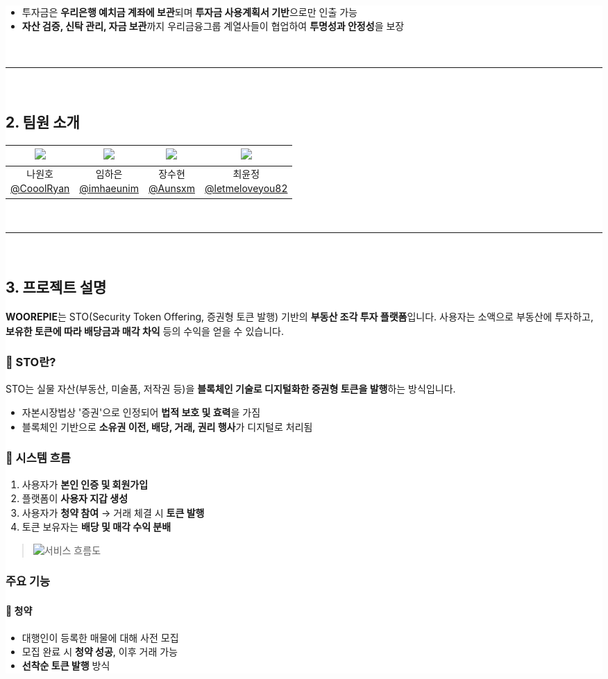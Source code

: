 * 투자금은 **우리은행 예치금 계좌에 보관**되며
  **투자금 사용계획서 기반**으로만 인출 가능
* **자산 검증, 신탁 관리, 자금 보관**까지 우리금융그룹 계열사들이 협업하여
  **투명성과 안정성**을 보장

<br>

---

<br>


## 2. 팀원 소개
|<img src="https://github.com/CooolRyan.png" width="220" />|<img src="https://github.com/imhaeunim.png" width="220" />|<img src="https://github.com/Aunsxm.png" width="220" />|<img src="https://github.com/letmeloveyou82.png" width="220" />|
|:-:|:-:|:-:|:-:|
|나원호<br/>[@CooolRyan](https://github.com/CooolRyan)|임하은<br/>[@imhaeunim](https://github.com/imhaeunim)|장수현<br/>[@Aunsxm](https://github.com/Aunsxm)|최윤정<br/>[@letmeloveyou82](https://github.com/letmeloveyou82)|


<br>

---

<br>


## 3. 프로젝트 설명

**WOOREPIE**는 STO(Security Token Offering, 증권형 토큰 발행) 기반의 **부동산 조각 투자 플랫폼**입니다.
사용자는 소액으로 부동산에 투자하고, **보유한 토큰에 따라 배당금과 매각 차익** 등의 수익을 얻을 수 있습니다.

### 📌 STO란?

STO는 실물 자산(부동산, 미술품, 저작권 등)을 **블록체인 기술로 디지털화한 증권형 토큰을 발행**하는 방식입니다.

* 자본시장법상 '증권'으로 인정되어 **법적 보호 및 효력**을 가짐
* 블록체인 기반으로 **소유권 이전, 배당, 거래, 권리 행사**가 디지털로 처리됨

### 🔄 시스템 흐름

1. 사용자가 **본인 인증 및 회원가입**
2. 플랫폼이 **사용자 지갑 생성**
3. 사용자가 **청약 참여** → 거래 체결 시 **토큰 발행**
4. 토큰 보유자는 **배당 및 매각 수익 분배**

> ![서비스 흐름도](https://github.com/user-attachments/assets/431f03e4-08ac-4538-b30d-f9581114270a)


### 주요 기능

#### 💸 청약

* 대행인이 등록한 매물에 대해 사전 모집
* 모집 완료 시 **청약 성공**, 이후 거래 가능
* **선착순 토큰 발행** 방식
